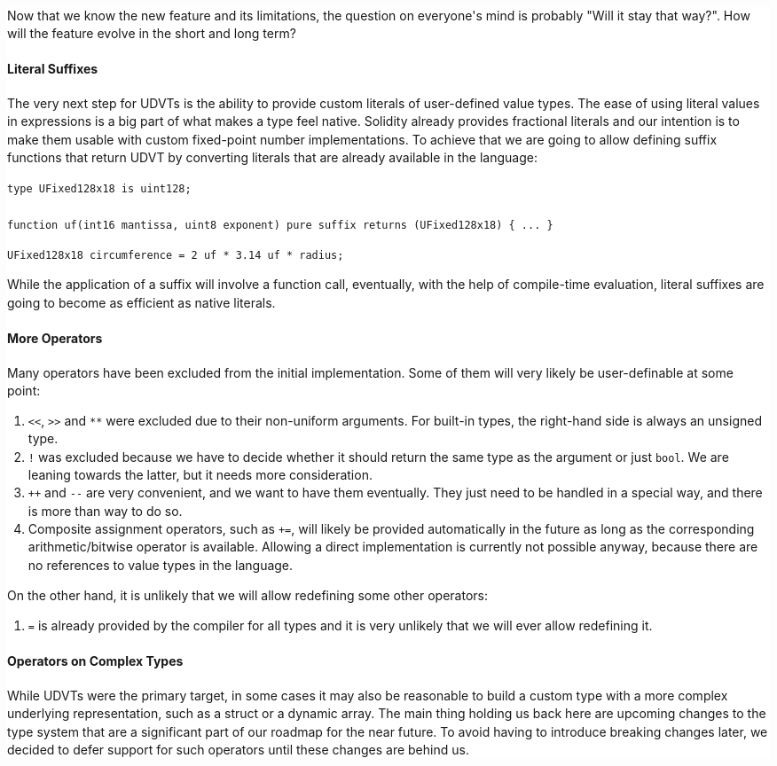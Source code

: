 Now that we know the new feature and its limitations, the question on everyone's
mind is probably "Will it stay that way?". How will the feature evolve in the
short and long term?

#### Literal Suffixes

The very next step for UDVTs is the ability to provide custom literals of
user-defined value types. The ease of using literal values in expressions is a
big part of what makes a type feel native. Solidity already provides fractional
literals and our intention is to make them usable with custom fixed-point number
implementations. To achieve that we are going to allow defining suffix functions
that return UDVT by converting literals that are already available in the
language:

```solidity
type UFixed128x18 is uint128;

function uf(int16 mantissa, uint8 exponent) pure suffix returns (UFixed128x18) { ... }
```

```solidity
UFixed128x18 circumference = 2 uf * 3.14 uf * radius;
```

While the application of a suffix will involve a function call, eventually, with
the help of compile-time evaluation, literal suffixes are going to become as
efficient as native literals.

#### More Operators

Many operators have been excluded from the initial implementation. Some of them
will very likely be user-definable at some point:

1. `<<`, `>>` and `**` were excluded due to their non-uniform arguments. For
   built-in types, the right-hand side is always an unsigned type.
1. `!` was excluded because we have to decide whether it should return the same
   type as the argument or just `bool`. We are leaning towards the latter, but
   it needs more consideration.
1. `++` and `--` are very convenient, and we want to have them eventually. They
   just need to be handled in a special way, and there is more than way to do
   so.
1. Composite assignment operators, such as `+=`, will likely be provided
   automatically in the future as long as the corresponding arithmetic/bitwise
   operator is available. Allowing a direct implementation is currently not
   possible anyway, because there are no references to value types in the
   language.

On the other hand, it is unlikely that we will allow redefining some other
operators:

1. `=` is already provided by the compiler for all types and it is very unlikely
   that we will ever allow redefining it.

#### Operators on Complex Types

While UDVTs were the primary target, in some cases it may also be reasonable to
build a custom type with a more complex underlying representation, such as a
struct or a dynamic array. The main thing holding us back here are upcoming
changes to the type system that are a significant part of our roadmap for the
near future. To avoid having to introduce breaking changes later, we decided to
defer support for such operators until these changes are behind us.
